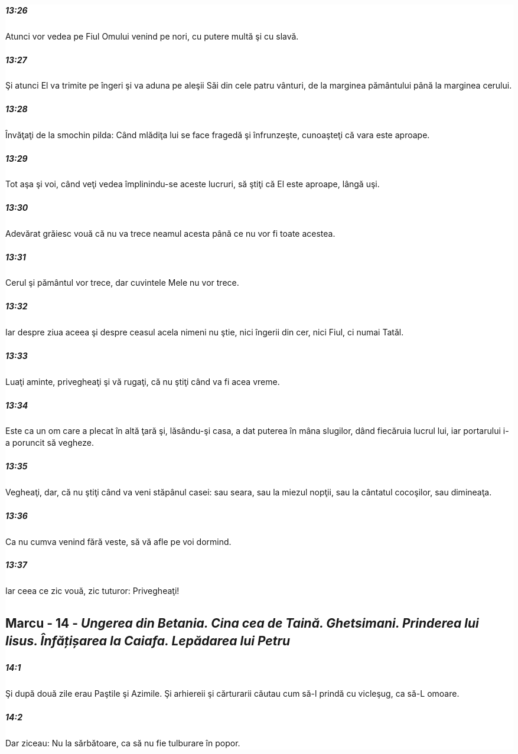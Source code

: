 ##### 13:26
Atunci vor vedea pe Fiul Omului venind pe nori, cu putere multă şi cu slavă.

##### 13:27
Şi atunci El va trimite pe îngeri şi va aduna pe aleşii Săi din cele patru vânturi, de la marginea pământului până la marginea cerului.

##### 13:28
Învăţaţi de la smochin pilda: Când mlădiţa lui se face fragedă şi înfrunzeşte, cunoaşteţi că vara este aproape.

##### 13:29
Tot aşa şi voi, când veţi vedea împlinindu-se aceste lucruri, să ştiţi că El este aproape, lângă uşi.

##### 13:30
Adevărat grăiesc vouă că nu va trece neamul acesta până ce nu vor fi toate acestea.

##### 13:31
Cerul şi pământul vor trece, dar cuvintele Mele nu vor trece.

##### 13:32
Iar despre ziua aceea şi despre ceasul acela nimeni nu ştie, nici îngerii din cer, nici Fiul, ci numai Tatăl.

##### 13:33
Luaţi aminte, privegheaţi şi vă rugaţi, că nu ştiţi când va fi acea vreme.

##### 13:34
Este ca un om care a plecat în altă ţară şi, lăsându-şi casa, a dat puterea în mâna slugilor, dând fiecăruia lucrul lui, iar portarului i-a poruncit să vegheze.

##### 13:35
Vegheaţi, dar, că nu ştiţi când va veni stăpânul casei: sau seara, sau la miezul nopţii, sau la cântatul cocoşilor, sau dimineaţa.

##### 13:36
Ca nu cumva venind fără veste, să vă afle pe voi dormind.

##### 13:37
Iar ceea ce zic vouă, zic tuturor: Privegheaţi!


## Marcu - 14 - *Ungerea din Betania. Cina cea de Taină. Ghetsimani. Prinderea lui Iisus. Înfățișarea la Caiafa. Lepădarea lui Petru*

##### 14:1
Şi după două zile erau Paştile şi Azimile. Şi arhiereii şi cărturarii căutau cum să-l prindă cu vicleşug, ca să-L omoare.

##### 14:2
Dar ziceau: Nu la sărbătoare, ca să nu fie tulburare în popor.
